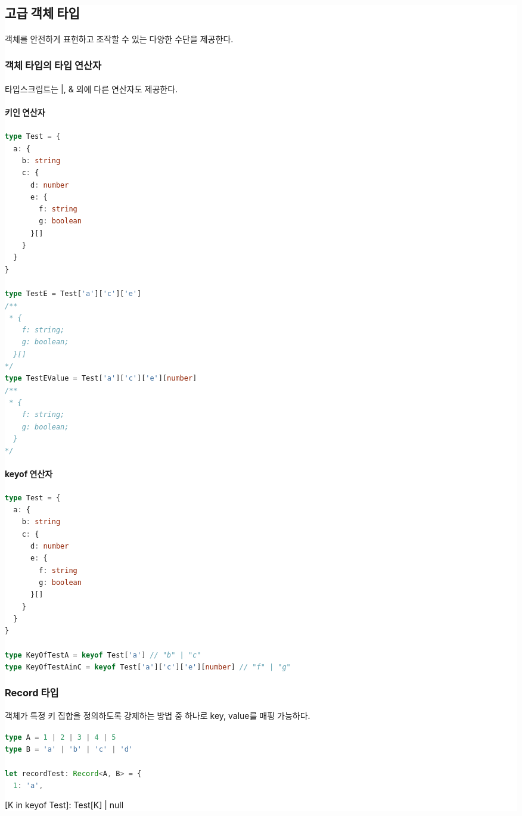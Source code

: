## 고급 객체 타입

객체를 안전하게 표현하고 조작할 수 있는 다양한 수단을 제공한다.

### 객체 타입의 타입 연산자
타입스크립트는 |, & 외에 다른 연산자도 제공한다.
#### 키인 연산자
```ts
type Test = {
  a: {
    b: string
    c: {
      d: number
      e: {
        f: string
        g: boolean
      }[]
    }
  }
}

type TestE = Test['a']['c']['e']
/**
 * {
    f: string;
    g: boolean;
  }[]
*/
type TestEValue = Test['a']['c']['e'][number]
/**
 * {
    f: string;
    g: boolean;
  }
*/
```
#### keyof 연산자
```ts
type Test = {
  a: {
    b: string
    c: {
      d: number
      e: {
        f: string
        g: boolean
      }[]
    }
  }
}

type KeyOfTestA = keyof Test['a'] // "b" | "c"
type KeyOfTestAinC = keyof Test['a']['c']['e'][number] // "f" | "g"
```
### Record 타입
객체가 특정 키 집합을 정의하도록 강제하는 방법 중 하나로 key, value를 매핑 가능하다.
```ts
type A = 1 | 2 | 3 | 4 | 5
type B = 'a' | 'b' | 'c' | 'd'

let recordTest: Record<A, B> = {
  1: 'a',
```

  [K in keyof Test]: Test[K] | null